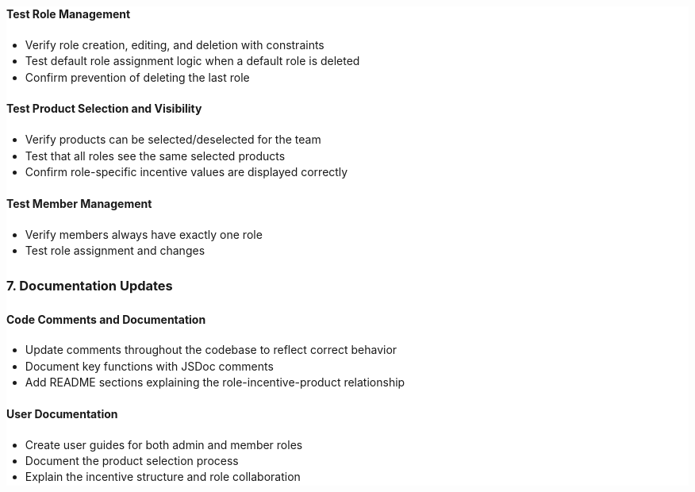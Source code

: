 #### Test Role Management
- Verify role creation, editing, and deletion with constraints
- Test default role assignment logic when a default role is deleted
- Confirm prevention of deleting the last role

#### Test Product Selection and Visibility
- Verify products can be selected/deselected for the team
- Test that all roles see the same selected products
- Confirm role-specific incentive values are displayed correctly

#### Test Member Management
- Verify members always have exactly one role
- Test role assignment and changes

### 7. Documentation Updates

#### Code Comments and Documentation
- Update comments throughout the codebase to reflect correct behavior
- Document key functions with JSDoc comments
- Add README sections explaining the role-incentive-product relationship

#### User Documentation
- Create user guides for both admin and member roles
- Document the product selection process
- Explain the incentive structure and role collaboration